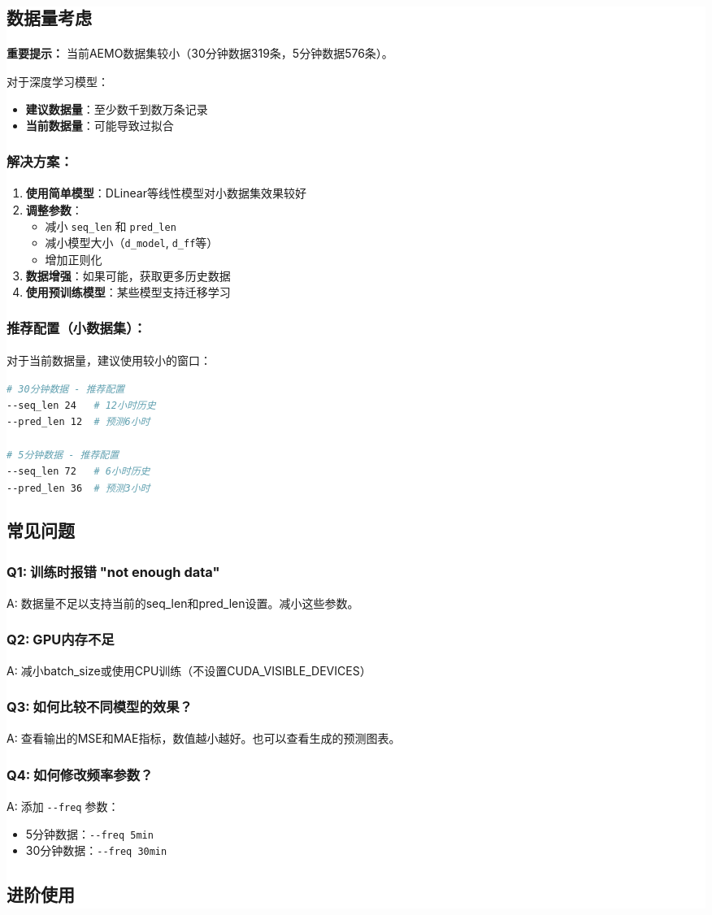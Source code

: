 ## 数据量考虑

**重要提示：** 当前AEMO数据集较小（30分钟数据319条，5分钟数据576条）。

对于深度学习模型：
- **建议数据量**：至少数千到数万条记录
- **当前数据量**：可能导致过拟合

### 解决方案：

1. **使用简单模型**：DLinear等线性模型对小数据集效果较好
2. **调整参数**：
   - 减小 `seq_len` 和 `pred_len`
   - 减小模型大小（`d_model`, `d_ff`等）
   - 增加正则化
3. **数据增强**：如果可能，获取更多历史数据
4. **使用预训练模型**：某些模型支持迁移学习

### 推荐配置（小数据集）：

对于当前数据量，建议使用较小的窗口：

```bash
# 30分钟数据 - 推荐配置
--seq_len 24   # 12小时历史
--pred_len 12  # 预测6小时

# 5分钟数据 - 推荐配置
--seq_len 72   # 6小时历史
--pred_len 36  # 预测3小时
```

## 常见问题

### Q1: 训练时报错 "not enough data"
A: 数据量不足以支持当前的seq_len和pred_len设置。减小这些参数。

### Q2: GPU内存不足
A: 减小batch_size或使用CPU训练（不设置CUDA_VISIBLE_DEVICES）

### Q3: 如何比较不同模型的效果？
A: 查看输出的MSE和MAE指标，数值越小越好。也可以查看生成的预测图表。

### Q4: 如何修改频率参数？
A: 添加 `--freq` 参数：
- 5分钟数据：`--freq 5min`
- 30分钟数据：`--freq 30min`

## 进阶使用
